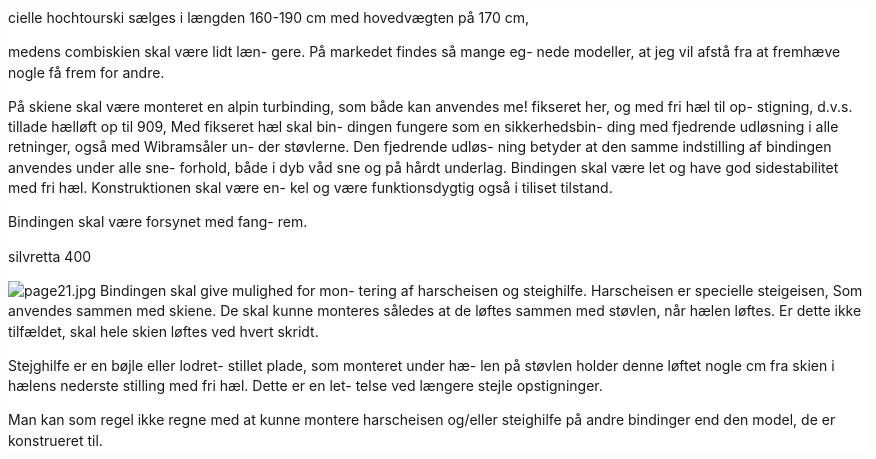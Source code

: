 cielle hochtourski sælges i længden
160-190 cm med hovedvægten på 170 cm,

medens combiskien skal være lidt læn-
gere. På markedet findes så mange eg-
nede modeller, at jeg vil afstå fra
at fremhæve nogle få frem for andre.

På skiene skal være monteret en alpin
turbinding, som både kan anvendes me!
fikseret her, og med fri hæl til op-
stigning, d.v.s. tillade hælløft op
til 909, Med fikseret hæl skal bin-
dingen fungere som en sikkerhedsbin-
ding med fjedrende udløsning i alle
retninger, også med Wibramsåler un-
der støvlerne. Den fjedrende udløs-
ning betyder at den samme indstilling
af bindingen anvendes under alle sne-
forhold, både i dyb våd sne og på
hårdt underlag. Bindingen skal være
let og have god sidestabilitet med
fri hæl. Konstruktionen skal være en-
kel og være funktionsdygtig også i
tiliset tilstand.

Bindingen skal være forsynet med fang-
rem.

silvretta 400





![page21.jpg](/1981/DB-1981-4/page21.jpg)
Bindingen skal give mulighed for mon-
tering af harscheisen og steighilfe.
Harscheisen er specielle steigeisen,
Som anvendes sammen med skiene. De
skal kunne monteres således at de
løftes sammen med støvlen, når hælen
løftes. Er dette ikke tilfældet, skal
hele skien løftes ved hvert skridt.

Stejghilfe er en bøjle eller lodret-
stillet plade, som monteret under hæ-
len på støvlen holder denne løftet
nogle cm fra skien i hælens nederste
stilling med fri hæl. Dette er en let-
telse ved længere stejle opstigninger.

Man kan som regel ikke regne med at
kunne montere harscheisen og/eller
steighilfe på andre bindinger end
den model, de er konstrueret til.
